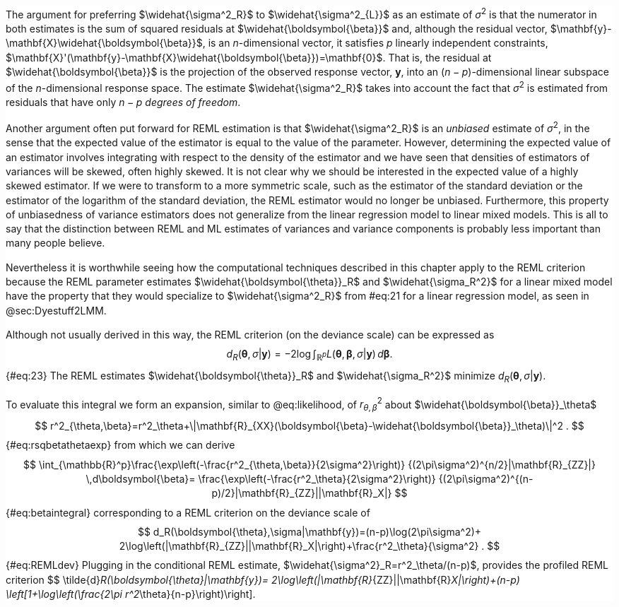 The argument for preferring $\widehat{\sigma^2_R}$ to $\widehat{\sigma^2_{L}}$ as an estimate of $\sigma^2$ is that the numerator in both estimates is the sum of squared residuals at $\widehat{\boldsymbol{\beta}}$ and, although the residual vector, $\mathbf{y}-\mathbf{X}\widehat{\boldsymbol{\beta}}$, is an $n$-dimensional vector, it satisfies $p$ linearly independent constraints, $\mathbf{X}'(\mathbf{y}-\mathbf{X}\widehat{\boldsymbol{\beta}})=\mathbf{0}$.
That is, the residual at $\widehat{\boldsymbol{\beta}}$ is the projection of the observed response vector, $\mathbf{y}$, into an $(n-p)$-dimensional linear subspace of the $n$-dimensional response space.
The estimate $\widehat{\sigma^2_R}$ takes into account the fact that $\sigma^2$ is estimated from residuals that have only $n-p$ *degrees of freedom*.

Another argument often put forward for REML estimation is that $\widehat{\sigma^2_R}$ is an *unbiased* estimate of $\sigma^2$, in the sense that the expected value of the estimator is equal to the value of the parameter.
However, determining the expected value of an estimator involves integrating with respect to the density of the estimator and we have seen that densities of estimators of variances will be skewed, often highly skewed.
It is not clear why we should be interested in the expected value of a highly skewed estimator.
If we were to transform to a more symmetric scale, such as the estimator of the standard deviation or the estimator of the logarithm of the standard deviation, the REML estimator would no longer be unbiased.
Furthermore, this property of unbiasedness of variance estimators does not generalize from the linear regression model to linear mixed models.
This is all to say that the distinction between REML and ML estimates of variances and variance components is probably less important than many people believe.

Nevertheless it is worthwhile seeing how the computational techniques described in this chapter apply to the REML criterion because the REML parameter estimates $\widehat{\boldsymbol{\theta}}_R$ and $\widehat{\sigma_R^2}$ for a linear mixed model have the property that they would specialize to $\widehat{\sigma^2_R}$ from #eq:21 for a linear regression model, as seen in @sec:Dyestuff2LMM.

Although not usually derived in this way, the REML criterion (on the deviance scale) can be expressed as
$$
  d_R(\boldsymbol{\theta},\sigma|\mathbf{y})=-2\log
  \int_{\mathbb{R}^p}L(\boldsymbol{\theta},\boldsymbol{\beta},\sigma|\mathbf{y})\,d\boldsymbol{\beta} .
$$ {#eq:23}
The REML estimates $\widehat{\boldsymbol{\theta}}_R$ and $\widehat{\sigma_R^2}$
minimize $d_R(\boldsymbol{\theta},\sigma|\mathbf{y})$.

To evaluate this integral we form an expansion, similar to @eq:likelihood, of $r^2_{\theta,\beta}$ about $\widehat{\boldsymbol{\beta}}_\theta$
$$
  r^2_{\theta,\beta}=r^2_\theta+\|\mathbf{R}_{XX}(\boldsymbol{\beta}-\widehat{\boldsymbol{\beta}}_\theta)\|^2 .
$$ {#eq:rsqbetathetaexp}
from which we can derive
$$
  \int_{\mathbb{R}^p}\frac{\exp\left(-\frac{r^2_{\theta,\beta}}{2\sigma^2}\right)}
  {(2\pi\sigma^2)^{n/2}|\mathbf{R}_{ZZ}|} \,d\boldsymbol{\beta}=
  \frac{\exp\left(-\frac{r^2_\theta}{2\sigma^2}\right)}
  {(2\pi\sigma^2)^{(n-p)/2}|\mathbf{R}_{ZZ}||\mathbf{R}_X|}
$$ {#eq:betaintegral}
corresponding to a REML criterion on the deviance scale of
$$
  d_R(\boldsymbol{\theta},\sigma|\mathbf{y})=(n-p)\log(2\pi\sigma^2)+
  2\log\left(|\mathbf{R}_{ZZ}||\mathbf{R}_X|\right)+\frac{r^2_\theta}{\sigma^2} .
$$ {#eq:REMLdev}
Plugging in the conditional REML estimate, $\widehat{\sigma^2}_R=r^2_\theta/(n-p)$, provides the profiled REML criterion
$$
  \tilde{d}_R(\boldsymbol{\theta}|\mathbf{y})=
  2\log\left(|\mathbf{R}_{ZZ}||\mathbf{R}_X|\right)+(n-p)
  \left[1+\log\left(\frac{2\pi r^2_\theta}{n-p}\right)\right].